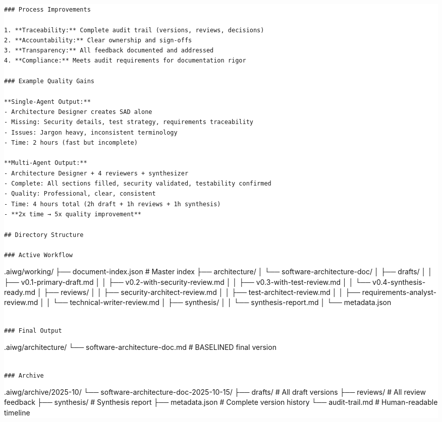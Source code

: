 ```
### Process Improvements

1. **Traceability:** Complete audit trail (versions, reviews, decisions)
2. **Accountability:** Clear ownership and sign-offs
3. **Transparency:** All feedback documented and addressed
4. **Compliance:** Meets audit requirements for documentation rigor

### Example Quality Gains

**Single-Agent Output:**
- Architecture Designer creates SAD alone
- Missing: Security details, test strategy, requirements traceability
- Issues: Jargon heavy, inconsistent terminology
- Time: 2 hours (fast but incomplete)

**Multi-Agent Output:**
- Architecture Designer + 4 reviewers + synthesizer
- Complete: All sections filled, security validated, testability confirmed
- Quality: Professional, clear, consistent
- Time: 4 hours total (2h draft + 1h reviews + 1h synthesis)
- **2x time → 5x quality improvement**

## Directory Structure

### Active Workflow

```
.aiwg/working/
├── document-index.json          # Master index
├── architecture/
│   └── software-architecture-doc/
│       ├── drafts/
│       │   ├── v0.1-primary-draft.md
│       │   ├── v0.2-with-security-review.md
│       │   ├── v0.3-with-test-review.md
│       │   └── v0.4-synthesis-ready.md
│       ├── reviews/
│       │   ├── security-architect-review.md
│       │   ├── test-architect-review.md
│       │   ├── requirements-analyst-review.md
│       │   └── technical-writer-review.md
│       ├── synthesis/
│       │   └── synthesis-report.md
│       └── metadata.json
```

### Final Output

```
.aiwg/architecture/
└── software-architecture-doc.md  # BASELINED final version
```

### Archive

```
.aiwg/archive/2025-10/
└── software-architecture-doc-2025-10-15/
    ├── drafts/               # All draft versions
    ├── reviews/              # All review feedback
    ├── synthesis/            # Synthesis report
    ├── metadata.json         # Complete version history
    └── audit-trail.md        # Human-readable timeline
```
```